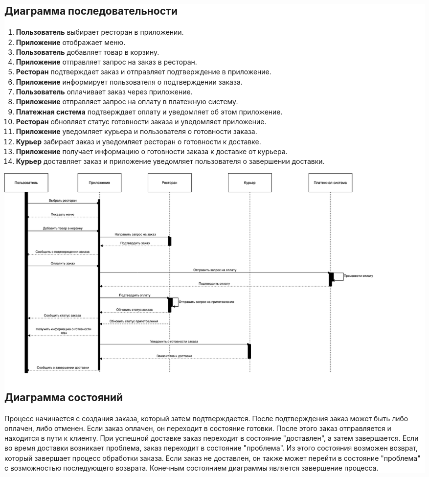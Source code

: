 ## Диаграмма последовательности

1. **Пользователь** выбирает ресторан в приложении.
2. **Приложение** отображает меню.
3. **Пользователь** добавляет товар в корзину.
4. **Приложение** отправляет запрос на заказ в ресторан.
5. **Ресторан** подтверждает заказ и отправляет подтверждение в приложение.
6. **Приложение** информирует пользователя о подтверждении заказа.
7. **Пользователь** оплачивает заказ через приложение.
8. **Приложение** отправляет запрос на оплату в платежную систему.
9. **Платежная система** подтверждает оплату и уведомляет об этом приложение.
10. **Ресторан** обновляет статус готовности заказа и уведомляет приложение.
11. **Приложение** уведомляет курьера и пользователя о готовности заказа.
12. **Курьер** забирает заказ и уведомляет ресторан о готовности к доставке.
13. **Приложение** получает информацию о готовности заказа к доставке от курьера.
14. **Курьер** доставляет заказ и приложение уведомляет пользователя о завершении доставки.

<img src="https://github.com/EkaterinaPrav/TZ-3/raw/main/Диаграмма последовательности.png" alt="Диаграмма последовательности" width="800"> 

## Диаграмма состояний 

Процесс начинается с создания заказа, который затем подтверждается. После подтверждения заказ может быть либо оплачен, либо отменен. Если заказ оплачен, он переходит в состояние готовки. После этого заказ отправляется и находится в пути к клиенту. При успешной доставке заказ переходит в состояние "доставлен", а затем завершается. Если во время доставки возникает проблема, заказ переходит в состояние "проблема". Из этого состояния возможен возврат, который завершает процесс обработки заказа. Если заказ не доставлен, он также может перейти в состояние "проблема" с возможностью последующего возврата. Конечным состоянием диаграммы является завершение процесса.
